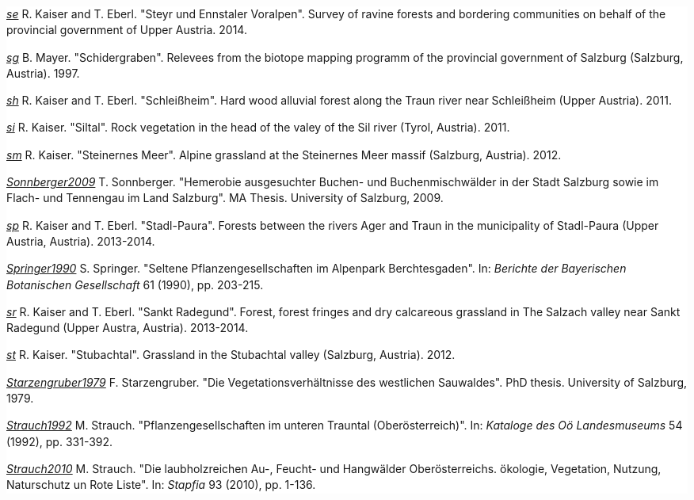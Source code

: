 <a name=bib-se></a>[*se*](#cite-se) R. Kaiser and T. Eberl. "Steyr
und Ennstaler Voralpen". Survey of ravine forests and bordering
communities on behalf of the provincial government of Upper
Austria. 2014.

<a name=bib-sg></a>[*sg*](#cite-sg) B. Mayer. "Schidergraben".
Relevees from the biotope mapping programm of the provincial
government of Salzburg (Salzburg, Austria). 1997.

<a name=bib-sh></a>[*sh*](#cite-sh) R. Kaiser and T. Eberl.
"Schleißheim". Hard wood alluvial forest along the Traun river
near Schleißheim (Upper Austria). 2011.

<a name=bib-si></a>[*si*](#cite-si) R. Kaiser. "Siltal". Rock
vegetation in the head of the valey of the Sil river (Tyrol,
Austria). 2011.

<a name=bib-sm></a>[*sm*](#cite-sm) R. Kaiser. "Steinernes Meer".
Alpine grassland at the Steinernes Meer massif (Salzburg,
Austria). 2012.

<a
name=bib-Sonnberger2009></a>[*Sonnberger2009*](#cite-Sonnberger2009)
T. Sonnberger. "Hemerobie ausgesuchter Buchen- und
Buchenmischwälder in der Stadt Salzburg sowie im Flach- und
Tennengau im Land Salzburg". MA Thesis. University of Salzburg,
2009.

<a name=bib-sp></a>[*sp*](#cite-sp) R. Kaiser and T. Eberl.
"Stadl-Paura". Forests between the rivers Ager and Traun in the
municipality of Stadl-Paura (Upper Austria, Austria). 2013-2014.

<a name=bib-Springer1990></a>[*Springer1990*](#cite-Springer1990)
S. Springer. "Seltene Pflanzengesellschaften im Alpenpark
Berchtesgaden". In: _Berichte der Bayerischen Botanischen
Gesellschaft_ 61 (1990), pp. 203-215.

<a name=bib-sr></a>[*sr*](#cite-sr) R. Kaiser and T. Eberl. "Sankt
Radegund". Forest, forest fringes and dry calcareous grassland in
The Salzach valley near Sankt Radegund (Upper Austra, Austria).
2013-2014.

<a name=bib-st></a>[*st*](#cite-st) R. Kaiser. "Stubachtal".
Grassland in the Stubachtal valley (Salzburg, Austria). 2012.

<a
name=bib-Starzengruber1979></a>[*Starzengruber1979*](#cite-Starzengruber1979)
F. Starzengruber. "Die Vegetationsverhältnisse des westlichen
Sauwaldes". PhD thesis. University of Salzburg, 1979.

<a name=bib-Strauch1992></a>[*Strauch1992*](#cite-Strauch1992) M.
Strauch. "Pflanzengesellschaften im unteren Trauntal
(Oberösterreich)". In: _Kataloge des Oö Landesmuseums_ 54 (1992),
pp. 331-392.

<a name=bib-Strauch2010></a>[*Strauch2010*](#cite-Strauch2010) M.
Strauch. "Die laubholzreichen Au-, Feucht- und Hangwälder
Oberösterreichs. ökologie, Vegetation, Nutzung, Naturschutz un
Rote Liste". In: _Stapfia_ 93 (2010), pp. 1-136.
